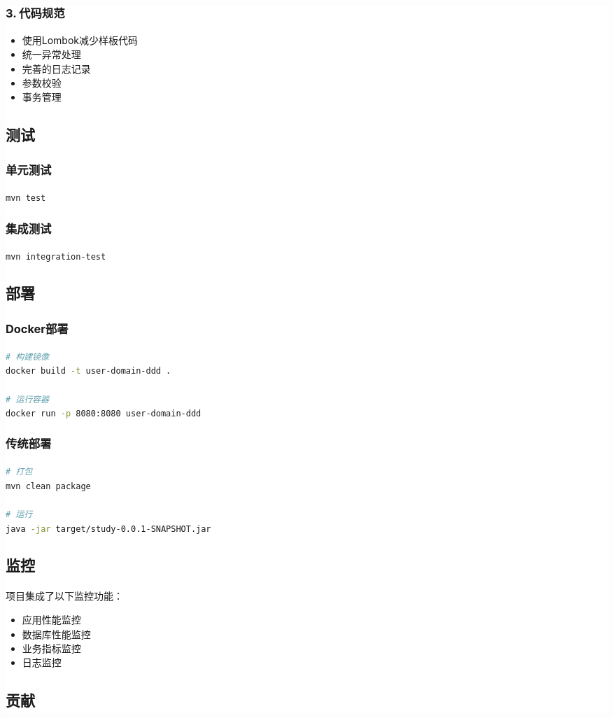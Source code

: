 ### 3. 代码规范
- 使用Lombok减少样板代码
- 统一异常处理
- 完善的日志记录
- 参数校验
- 事务管理

## 测试

### 单元测试
```bash
mvn test
```

### 集成测试
```bash
mvn integration-test
```

## 部署

### Docker部署
```bash
# 构建镜像
docker build -t user-domain-ddd .

# 运行容器
docker run -p 8080:8080 user-domain-ddd
```

### 传统部署
```bash
# 打包
mvn clean package

# 运行
java -jar target/study-0.0.1-SNAPSHOT.jar
```

## 监控

项目集成了以下监控功能：
- 应用性能监控
- 数据库性能监控
- 业务指标监控
- 日志监控

## 贡献
